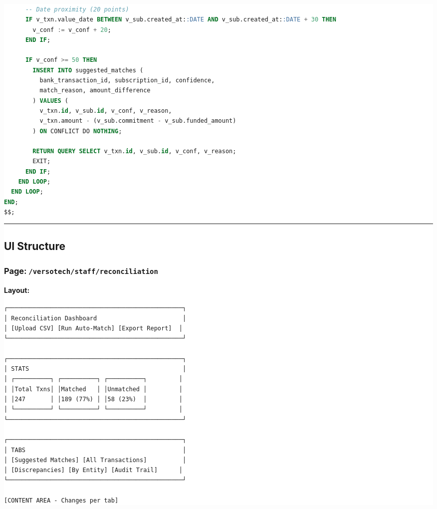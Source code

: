 ```sql
      -- Date proximity (20 points)
      IF v_txn.value_date BETWEEN v_sub.created_at::DATE AND v_sub.created_at::DATE + 30 THEN
        v_conf := v_conf + 20;
      END IF;

      IF v_conf >= 50 THEN
        INSERT INTO suggested_matches (
          bank_transaction_id, subscription_id, confidence,
          match_reason, amount_difference
        ) VALUES (
          v_txn.id, v_sub.id, v_conf, v_reason,
          v_txn.amount - (v_sub.commitment - v_sub.funded_amount)
        ) ON CONFLICT DO NOTHING;

        RETURN QUERY SELECT v_txn.id, v_sub.id, v_conf, v_reason;
        EXIT;
      END IF;
    END LOOP;
  END LOOP;
END;
$$;
```

---

## UI Structure

### Page: `/versotech/staff/reconciliation`

**Layout:**
```
┌─────────────────────────────────────────────────┐
│ Reconciliation Dashboard                        │
│ [Upload CSV] [Run Auto-Match] [Export Report]  │
└─────────────────────────────────────────────────┘

┌─────────────────────────────────────────────────┐
│ STATS                                           │
│ ┌──────────┐ ┌──────────┐ ┌──────────┐         │
│ │Total Txns│ │Matched   │ │Unmatched │         │
│ │247       │ │189 (77%) │ │58 (23%)  │         │
│ └──────────┘ └──────────┘ └──────────┘         │
└─────────────────────────────────────────────────┘

┌─────────────────────────────────────────────────┐
│ TABS                                            │
│ [Suggested Matches] [All Transactions]          │
│ [Discrepancies] [By Entity] [Audit Trail]      │
└─────────────────────────────────────────────────┘

[CONTENT AREA - Changes per tab]
```
